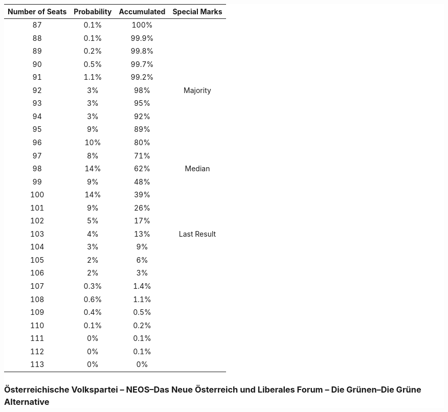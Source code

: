 | Number of Seats | Probability | Accumulated | Special Marks |
|:---------------:|:-----------:|:-----------:|:-------------:|
| 87 | 0.1% | 100% |  |
| 88 | 0.1% | 99.9% |  |
| 89 | 0.2% | 99.8% |  |
| 90 | 0.5% | 99.7% |  |
| 91 | 1.1% | 99.2% |  |
| 92 | 3% | 98% | Majority |
| 93 | 3% | 95% |  |
| 94 | 3% | 92% |  |
| 95 | 9% | 89% |  |
| 96 | 10% | 80% |  |
| 97 | 8% | 71% |  |
| 98 | 14% | 62% | Median |
| 99 | 9% | 48% |  |
| 100 | 14% | 39% |  |
| 101 | 9% | 26% |  |
| 102 | 5% | 17% |  |
| 103 | 4% | 13% | Last Result |
| 104 | 3% | 9% |  |
| 105 | 2% | 6% |  |
| 106 | 2% | 3% |  |
| 107 | 0.3% | 1.4% |  |
| 108 | 0.6% | 1.1% |  |
| 109 | 0.4% | 0.5% |  |
| 110 | 0.1% | 0.2% |  |
| 111 | 0% | 0.1% |  |
| 112 | 0% | 0.1% |  |
| 113 | 0% | 0% |  |

### Österreichische Volkspartei – NEOS–Das Neue Österreich und Liberales Forum – Die Grünen–Die Grüne Alternative
